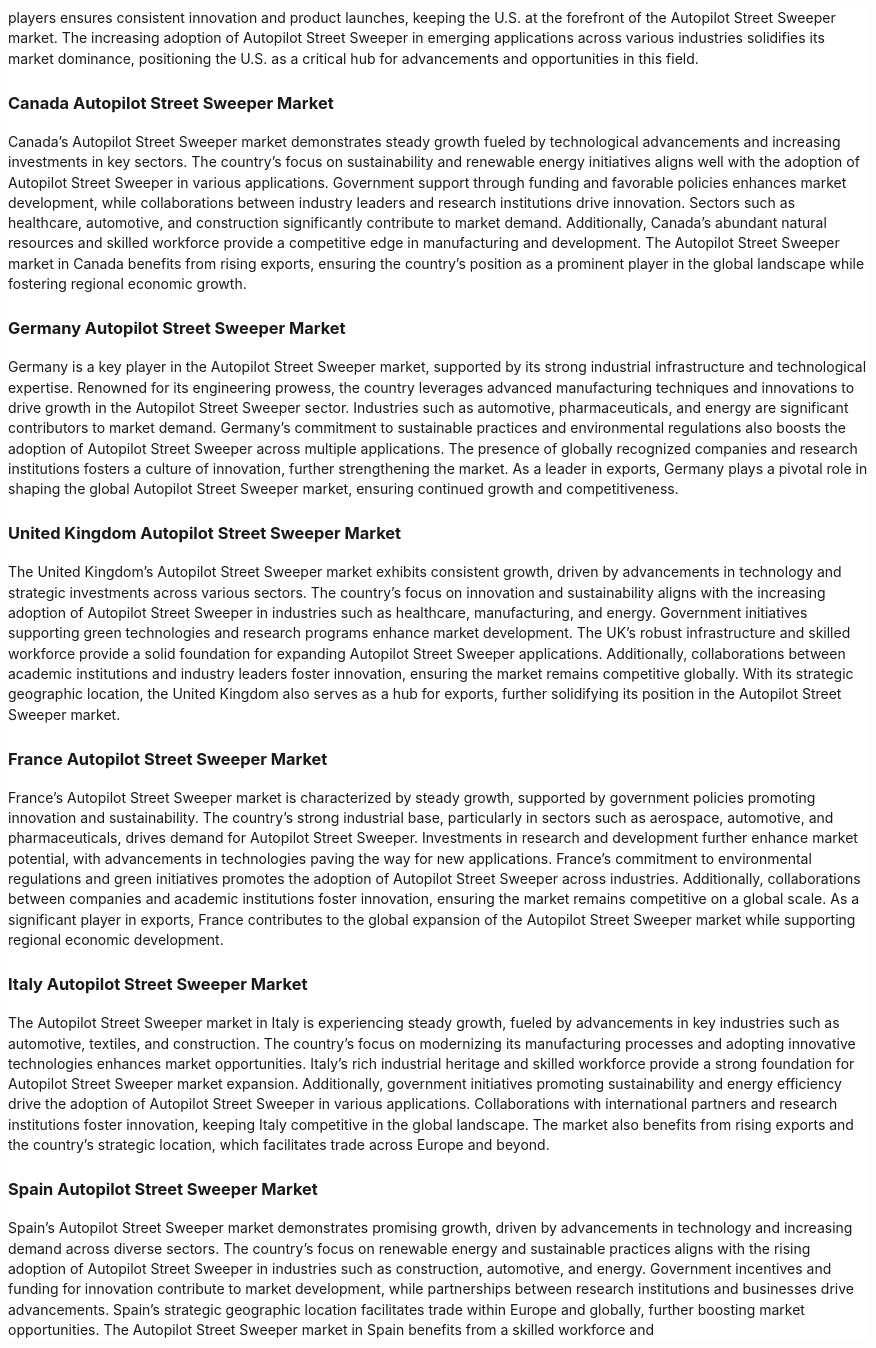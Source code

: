 players ensures consistent innovation and product launches, keeping the U.S. at the forefront of the Autopilot Street Sweeper market. The increasing adoption of Autopilot Street Sweeper in emerging applications across various industries solidifies its market dominance, positioning the U.S. as a critical hub for advancements and opportunities in this field.</p><h3>Canada Autopilot Street Sweeper Market</h3><p>Canada&rsquo;s Autopilot Street Sweeper market demonstrates steady growth fueled by technological advancements and increasing investments in key sectors. The country&rsquo;s focus on sustainability and renewable energy initiatives aligns well with the adoption of Autopilot Street Sweeper in various applications. Government support through funding and favorable policies enhances market development, while collaborations between industry leaders and research institutions drive innovation. Sectors such as healthcare, automotive, and construction significantly contribute to market demand. Additionally, Canada&rsquo;s abundant natural resources and skilled workforce provide a competitive edge in manufacturing and development. The Autopilot Street Sweeper market in Canada benefits from rising exports, ensuring the country&rsquo;s position as a prominent player in the global landscape while fostering regional economic growth.</p><h3>Germany Autopilot Street Sweeper Market</h3><p>Germany is a key player in the Autopilot Street Sweeper market, supported by its strong industrial infrastructure and technological expertise. Renowned for its engineering prowess, the country leverages advanced manufacturing techniques and innovations to drive growth in the Autopilot Street Sweeper sector. Industries such as automotive, pharmaceuticals, and energy are significant contributors to market demand. Germany&rsquo;s commitment to sustainable practices and environmental regulations also boosts the adoption of Autopilot Street Sweeper across multiple applications. The presence of globally recognized companies and research institutions fosters a culture of innovation, further strengthening the market. As a leader in exports, Germany plays a pivotal role in shaping the global Autopilot Street Sweeper market, ensuring continued growth and competitiveness.</p><h3>United Kingdom Autopilot Street Sweeper Market</h3><p>The United Kingdom&rsquo;s Autopilot Street Sweeper market exhibits consistent growth, driven by advancements in technology and strategic investments across various sectors. The country&rsquo;s focus on innovation and sustainability aligns with the increasing adoption of Autopilot Street Sweeper in industries such as healthcare, manufacturing, and energy. Government initiatives supporting green technologies and research programs enhance market development. The UK&rsquo;s robust infrastructure and skilled workforce provide a solid foundation for expanding Autopilot Street Sweeper applications. Additionally, collaborations between academic institutions and industry leaders foster innovation, ensuring the market remains competitive globally. With its strategic geographic location, the United Kingdom also serves as a hub for exports, further solidifying its position in the Autopilot Street Sweeper market.</p><h3>France Autopilot Street Sweeper Market</h3><p>France&rsquo;s Autopilot Street Sweeper market is characterized by steady growth, supported by government policies promoting innovation and sustainability. The country&rsquo;s strong industrial base, particularly in sectors such as aerospace, automotive, and pharmaceuticals, drives demand for Autopilot Street Sweeper. Investments in research and development further enhance market potential, with advancements in technologies paving the way for new applications. France&rsquo;s commitment to environmental regulations and green initiatives promotes the adoption of Autopilot Street Sweeper across industries. Additionally, collaborations between companies and academic institutions foster innovation, ensuring the market remains competitive on a global scale. As a significant player in exports, France contributes to the global expansion of the Autopilot Street Sweeper market while supporting regional economic development.</p><h3>Italy Autopilot Street Sweeper Market</h3><p>The Autopilot Street Sweeper market in Italy is experiencing steady growth, fueled by advancements in key industries such as automotive, textiles, and construction. The country&rsquo;s focus on modernizing its manufacturing processes and adopting innovative technologies enhances market opportunities. Italy&rsquo;s rich industrial heritage and skilled workforce provide a strong foundation for Autopilot Street Sweeper market expansion. Additionally, government initiatives promoting sustainability and energy efficiency drive the adoption of Autopilot Street Sweeper in various applications. Collaborations with international partners and research institutions foster innovation, keeping Italy competitive in the global landscape. The market also benefits from rising exports and the country&rsquo;s strategic location, which facilitates trade across Europe and beyond.</p><h3>Spain Autopilot Street Sweeper Market</h3><p>Spain&rsquo;s Autopilot Street Sweeper market demonstrates promising growth, driven by advancements in technology and increasing demand across diverse sectors. The country&rsquo;s focus on renewable energy and sustainable practices aligns with the rising adoption of Autopilot Street Sweeper in industries such as construction, automotive, and energy. Government incentives and funding for innovation contribute to market development, while partnerships between research institutions and businesses drive advancements. Spain&rsquo;s strategic geographic location facilitates trade within Europe and globally, further boosting market opportunities. The Autopilot Street Sweeper market in Spain benefits from a skilled workforce and